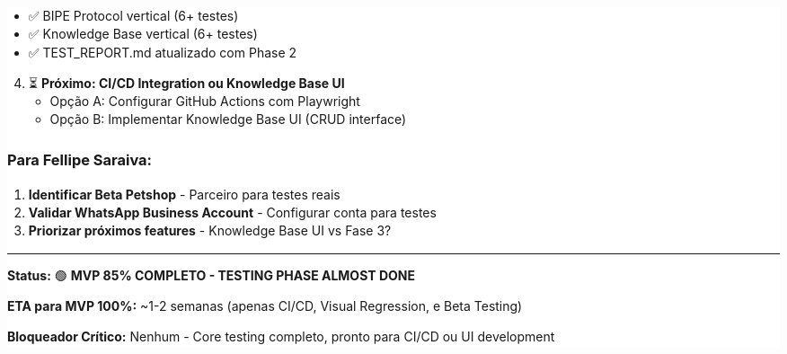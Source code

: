    - ✅ BIPE Protocol vertical (6+ testes)
   - ✅ Knowledge Base vertical (6+ testes)
   - ✅ TEST_REPORT.md atualizado com Phase 2
4. ⏳ **Próximo: CI/CD Integration ou Knowledge Base UI**
   - Opção A: Configurar GitHub Actions com Playwright
   - Opção B: Implementar Knowledge Base UI (CRUD interface)

### Para Fellipe Saraiva:
1. **Identificar Beta Petshop** - Parceiro para testes reais
2. **Validar WhatsApp Business Account** - Configurar conta para testes
3. **Priorizar próximos features** - Knowledge Base UI vs Fase 3?

---

**Status:** 🟢 **MVP 85% COMPLETO - TESTING PHASE ALMOST DONE**

**ETA para MVP 100%:** ~1-2 semanas (apenas CI/CD, Visual Regression, e Beta Testing)

**Bloqueador Crítico:** Nenhum - Core testing completo, pronto para CI/CD ou UI development
